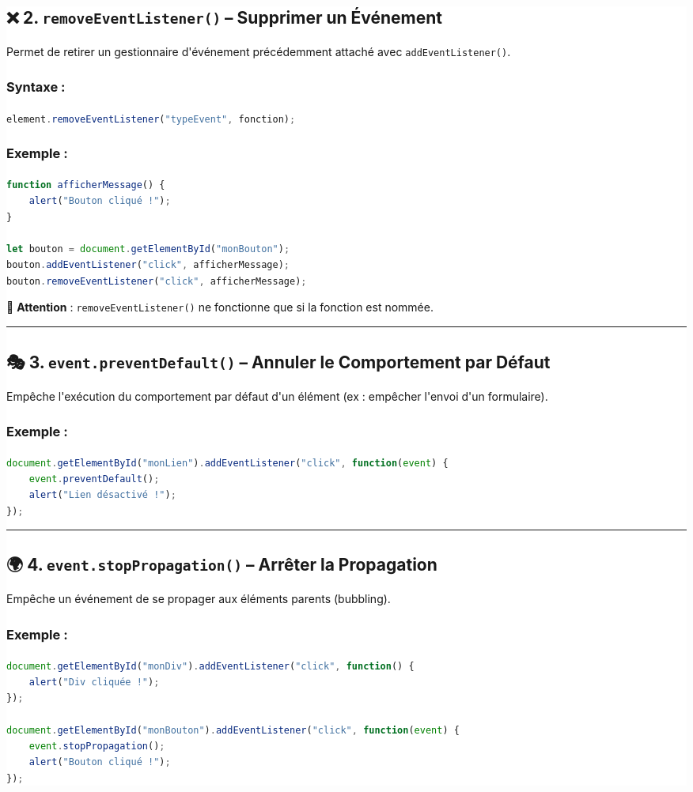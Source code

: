 
## ❌ 2. `removeEventListener()` – Supprimer un Événement

Permet de retirer un gestionnaire d'événement précédemment attaché avec `addEventListener()`.

### Syntaxe :
```js
element.removeEventListener("typeEvent", fonction);
```

### Exemple :
```js
function afficherMessage() {
    alert("Bouton cliqué !");
}

let bouton = document.getElementById("monBouton");
bouton.addEventListener("click", afficherMessage);
bouton.removeEventListener("click", afficherMessage);
```

🔹 **Attention** : `removeEventListener()` ne fonctionne que si la fonction est nommée.

---

## 🎭 3. `event.preventDefault()` – Annuler le Comportement par Défaut

Empêche l'exécution du comportement par défaut d'un élément (ex : empêcher l'envoi d'un formulaire).

### Exemple :
```js
document.getElementById("monLien").addEventListener("click", function(event) {
    event.preventDefault();
    alert("Lien désactivé !");
});
```

---

## 🌍 4. `event.stopPropagation()` – Arrêter la Propagation

Empêche un événement de se propager aux éléments parents (bubbling).

### Exemple :
```js
document.getElementById("monDiv").addEventListener("click", function() {
    alert("Div cliquée !");
});

document.getElementById("monBouton").addEventListener("click", function(event) {
    event.stopPropagation();
    alert("Bouton cliqué !");
});
```
